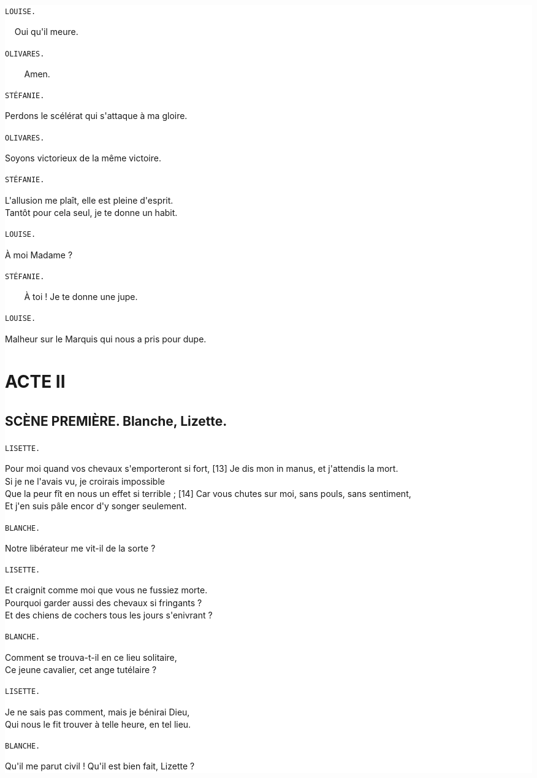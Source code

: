     LOUISE.
    Oui qu'il meure.  

    OLIVARES.
        Amen.  

    STÉFANIE.
Perdons le scélérat qui s'attaque à ma gloire.  

    OLIVARES.
Soyons victorieux de la même victoire.  

    STÉFANIE.
L'allusion me plaît, elle est pleine d'esprit.  
Tantôt pour cela seul, je te donne un habit.  

    LOUISE.
À moi Madame ?  

    STÉFANIE.
        À toi ! Je te donne une jupe.  

    LOUISE.
Malheur sur le Marquis qui nous a pris pour dupe.  


# ACTE II


## SCÈNE PREMIÈRE. Blanche, Lizette.

    LISETTE.
Pour moi quand vos chevaux s'emporteront si fort,   [13]
Je dis mon in manus, et j'attendis la mort.  
Si je ne l'avais vu, je croirais impossible  
Que la peur fît en nous un effet si terrible ;   [14]
Car vous chutes sur moi, sans pouls, sans sentiment,  
Et j'en suis pâle encor d'y songer seulement.  

    BLANCHE.
Notre libérateur me vit-il de la sorte ?  

    LISETTE.
Et craignit comme moi que vous ne fussiez morte.  
Pourquoi garder aussi des chevaux si fringants ?  
Et des chiens de cochers tous les jours s'enivrant ?  

    BLANCHE.
Comment se trouva-t-il en ce lieu solitaire,  
Ce jeune cavalier, cet ange tutélaire ?  

    LISETTE.
Je ne sais pas comment, mais je bénirai Dieu,  
Qui nous le fit trouver à telle heure, en tel lieu.  

    BLANCHE.
Qu'il me parut civil ! Qu'il est bien fait, Lizette ?  
